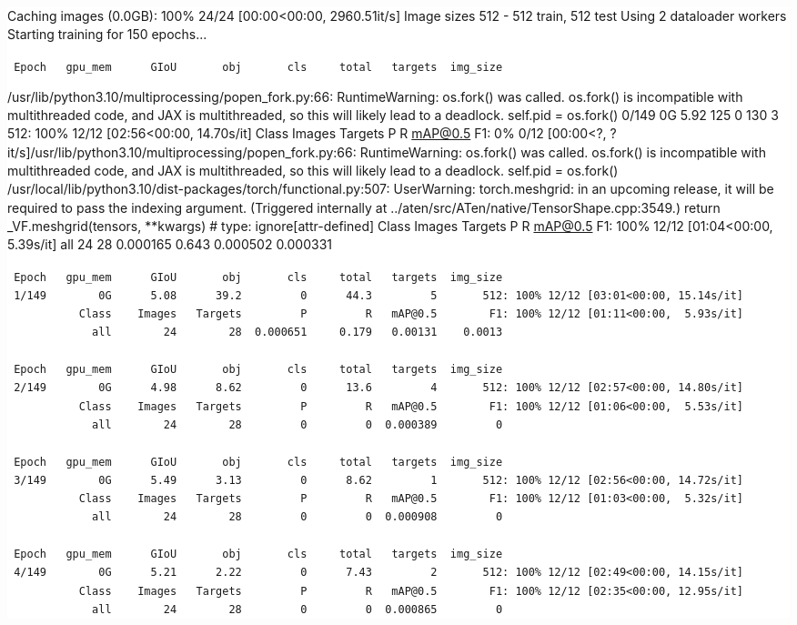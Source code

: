 
Caching images (0.0GB): 100% 24/24 [00:00<00:00, 2960.51it/s]
Image sizes 512 - 512 train, 512 test
Using 2 dataloader workers
Starting training for 150 epochs...

     Epoch   gpu_mem      GIoU       obj       cls     total   targets  img_size
/usr/lib/python3.10/multiprocessing/popen_fork.py:66: RuntimeWarning: os.fork() was called. os.fork() is incompatible with multithreaded code, and JAX is multithreaded, so this will likely lead to a deadlock.
  self.pid = os.fork()
     0/149        0G      5.92       125         0       130         3       512: 100% 12/12 [02:56<00:00, 14.70s/it]
               Class    Images   Targets         P         R   mAP@0.5        F1:   0% 0/12 [00:00<?, ?it/s]/usr/lib/python3.10/multiprocessing/popen_fork.py:66: RuntimeWarning: os.fork() was called. os.fork() is incompatible with multithreaded code, and JAX is multithreaded, so this will likely lead to a deadlock.
  self.pid = os.fork()
/usr/local/lib/python3.10/dist-packages/torch/functional.py:507: UserWarning: torch.meshgrid: in an upcoming release, it will be required to pass the indexing argument. (Triggered internally at ../aten/src/ATen/native/TensorShape.cpp:3549.)
  return _VF.meshgrid(tensors, **kwargs)  # type: ignore[attr-defined]
               Class    Images   Targets         P         R   mAP@0.5        F1: 100% 12/12 [01:04<00:00,  5.39s/it]
                 all        24        28  0.000165     0.643  0.000502  0.000331

     Epoch   gpu_mem      GIoU       obj       cls     total   targets  img_size
     1/149        0G      5.08      39.2         0      44.3         5       512: 100% 12/12 [03:01<00:00, 15.14s/it]
               Class    Images   Targets         P         R   mAP@0.5        F1: 100% 12/12 [01:11<00:00,  5.93s/it]
                 all        24        28  0.000651     0.179   0.00131    0.0013

     Epoch   gpu_mem      GIoU       obj       cls     total   targets  img_size
     2/149        0G      4.98      8.62         0      13.6         4       512: 100% 12/12 [02:57<00:00, 14.80s/it]
               Class    Images   Targets         P         R   mAP@0.5        F1: 100% 12/12 [01:06<00:00,  5.53s/it]
                 all        24        28         0         0  0.000389         0

     Epoch   gpu_mem      GIoU       obj       cls     total   targets  img_size
     3/149        0G      5.49      3.13         0      8.62         1       512: 100% 12/12 [02:56<00:00, 14.72s/it]
               Class    Images   Targets         P         R   mAP@0.5        F1: 100% 12/12 [01:03<00:00,  5.32s/it]
                 all        24        28         0         0  0.000908         0

     Epoch   gpu_mem      GIoU       obj       cls     total   targets  img_size
     4/149        0G      5.21      2.22         0      7.43         2       512: 100% 12/12 [02:49<00:00, 14.15s/it]
               Class    Images   Targets         P         R   mAP@0.5        F1: 100% 12/12 [02:35<00:00, 12.95s/it]
                 all        24        28         0         0  0.000865         0
